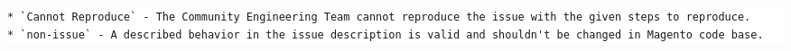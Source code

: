 ```
* `Cannot Reproduce` - The Community Engineering Team cannot reproduce the issue with the given steps to reproduce.
* `non-issue` - A described behavior in the issue description is valid and shouldn't be changed in Magento code base.
